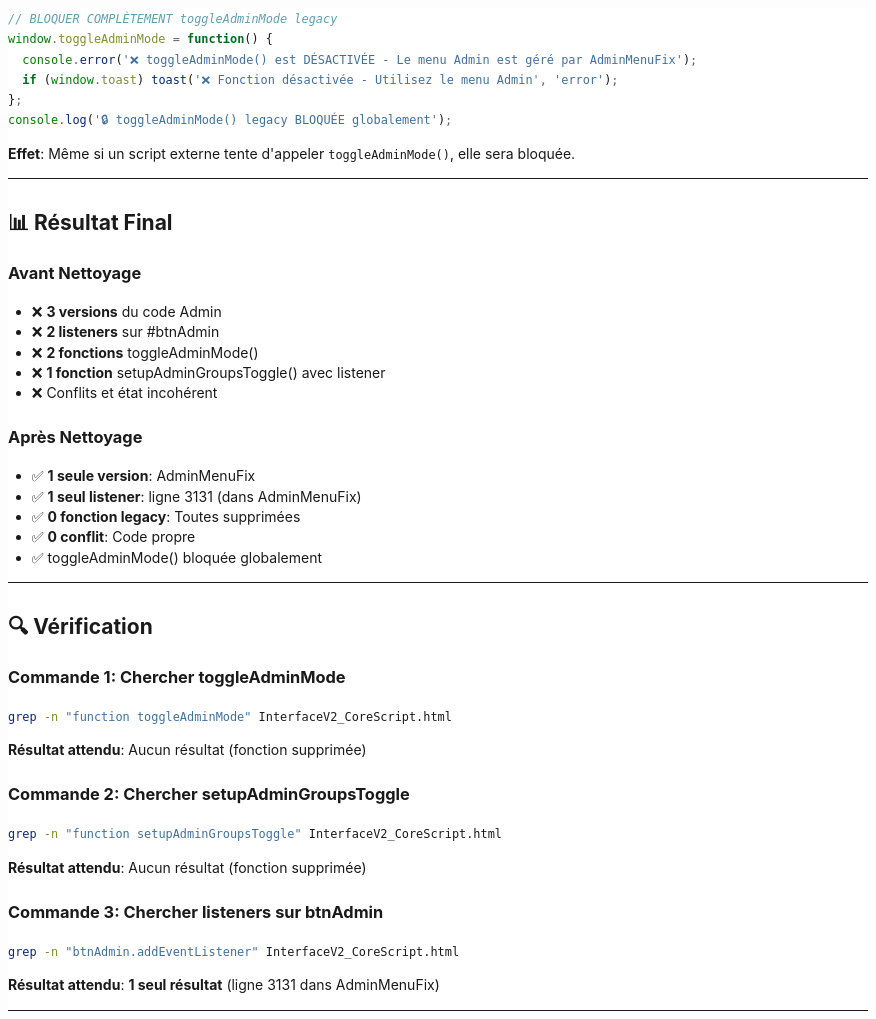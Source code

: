 ```javascript
// BLOQUER COMPLÈTEMENT toggleAdminMode legacy
window.toggleAdminMode = function() {
  console.error('❌ toggleAdminMode() est DÉSACTIVÉE - Le menu Admin est géré par AdminMenuFix');
  if (window.toast) toast('❌ Fonction désactivée - Utilisez le menu Admin', 'error');
};
console.log('🔒 toggleAdminMode() legacy BLOQUÉE globalement');
```

**Effet**: Même si un script externe tente d'appeler `toggleAdminMode()`, elle sera bloquée.

---

## 📊 Résultat Final

### Avant Nettoyage
- ❌ **3 versions** du code Admin
- ❌ **2 listeners** sur #btnAdmin
- ❌ **2 fonctions** toggleAdminMode()
- ❌ **1 fonction** setupAdminGroupsToggle() avec listener
- ❌ Conflits et état incohérent

### Après Nettoyage
- ✅ **1 seule version**: AdminMenuFix
- ✅ **1 seul listener**: ligne 3131 (dans AdminMenuFix)
- ✅ **0 fonction legacy**: Toutes supprimées
- ✅ **0 conflit**: Code propre
- ✅ toggleAdminMode() bloquée globalement

---

## 🔍 Vérification

### Commande 1: Chercher toggleAdminMode
```bash
grep -n "function toggleAdminMode" InterfaceV2_CoreScript.html
```
**Résultat attendu**: Aucun résultat (fonction supprimée)

### Commande 2: Chercher setupAdminGroupsToggle
```bash
grep -n "function setupAdminGroupsToggle" InterfaceV2_CoreScript.html
```
**Résultat attendu**: Aucun résultat (fonction supprimée)

### Commande 3: Chercher listeners sur btnAdmin
```bash
grep -n "btnAdmin.addEventListener" InterfaceV2_CoreScript.html
```
**Résultat attendu**: **1 seul résultat** (ligne 3131 dans AdminMenuFix)

---

